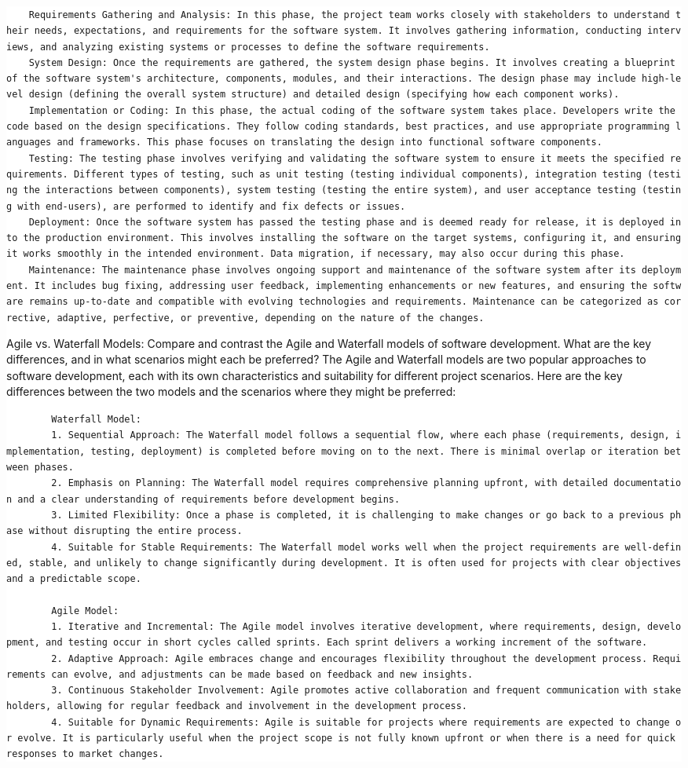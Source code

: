         Requirements Gathering and Analysis: In this phase, the project team works closely with stakeholders to understand their needs, expectations, and requirements for the software system. It involves gathering information, conducting interviews, and analyzing existing systems or processes to define the software requirements.
        System Design: Once the requirements are gathered, the system design phase begins. It involves creating a blueprint of the software system's architecture, components, modules, and their interactions. The design phase may include high-level design (defining the overall system structure) and detailed design (specifying how each component works).
        Implementation or Coding: In this phase, the actual coding of the software system takes place. Developers write the code based on the design specifications. They follow coding standards, best practices, and use appropriate programming languages and frameworks. This phase focuses on translating the design into functional software components.
        Testing: The testing phase involves verifying and validating the software system to ensure it meets the specified requirements. Different types of testing, such as unit testing (testing individual components), integration testing (testing the interactions between components), system testing (testing the entire system), and user acceptance testing (testing with end-users), are performed to identify and fix defects or issues.
        Deployment: Once the software system has passed the testing phase and is deemed ready for release, it is deployed into the production environment. This involves installing the software on the target systems, configuring it, and ensuring it works smoothly in the intended environment. Data migration, if necessary, may also occur during this phase.
        Maintenance: The maintenance phase involves ongoing support and maintenance of the software system after its deployment. It includes bug fixing, addressing user feedback, implementing enhancements or new features, and ensuring the software remains up-to-date and compatible with evolving technologies and requirements. Maintenance can be categorized as corrective, adaptive, perfective, or preventive, depending on the nature of the changes.

Agile vs. Waterfall Models:
Compare and contrast the Agile and Waterfall models of software development. What are the key differences, and in what scenarios might each be preferred?
            The Agile and Waterfall models are two popular approaches to software development, each with its own characteristics and suitability for different project scenarios. Here are the key differences between the two models and the scenarios where they might be preferred:

            Waterfall Model:
            1. Sequential Approach: The Waterfall model follows a sequential flow, where each phase (requirements, design, implementation, testing, deployment) is completed before moving on to the next. There is minimal overlap or iteration between phases.
            2. Emphasis on Planning: The Waterfall model requires comprehensive planning upfront, with detailed documentation and a clear understanding of requirements before development begins.
            3. Limited Flexibility: Once a phase is completed, it is challenging to make changes or go back to a previous phase without disrupting the entire process.
            4. Suitable for Stable Requirements: The Waterfall model works well when the project requirements are well-defined, stable, and unlikely to change significantly during development. It is often used for projects with clear objectives and a predictable scope.

            Agile Model:
            1. Iterative and Incremental: The Agile model involves iterative development, where requirements, design, development, and testing occur in short cycles called sprints. Each sprint delivers a working increment of the software.
            2. Adaptive Approach: Agile embraces change and encourages flexibility throughout the development process. Requirements can evolve, and adjustments can be made based on feedback and new insights.
            3. Continuous Stakeholder Involvement: Agile promotes active collaboration and frequent communication with stakeholders, allowing for regular feedback and involvement in the development process.
            4. Suitable for Dynamic Requirements: Agile is suitable for projects where requirements are expected to change or evolve. It is particularly useful when the project scope is not fully known upfront or when there is a need for quick responses to market changes.

